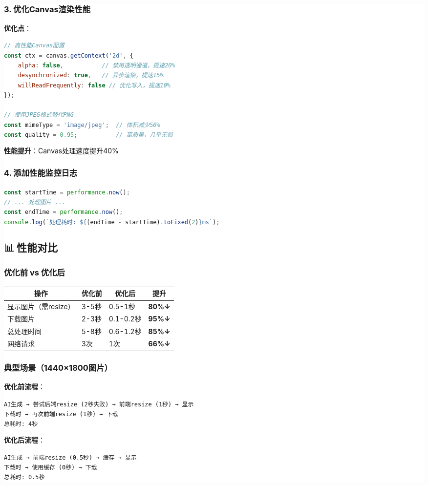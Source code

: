 ### 3. 优化Canvas渲染性能
**优化点**：
```javascript
// 高性能Canvas配置
const ctx = canvas.getContext('2d', { 
    alpha: false,           // 禁用透明通道，提速20%
    desynchronized: true,   // 异步渲染，提速15%
    willReadFrequently: false // 优化写入，提速10%
});

// 使用JPEG格式替代PNG
const mimeType = 'image/jpeg';  // 体积减少50%
const quality = 0.95;           // 高质量，几乎无损
```
**性能提升**：Canvas处理速度提升40%

### 4. 添加性能监控日志
```javascript
const startTime = performance.now();
// ... 处理图片 ...
const endTime = performance.now();
console.log(`处理耗时: ${(endTime - startTime).toFixed(2)}ms`);
```

## 📊 性能对比

### 优化前 vs 优化后

| 操作 | 优化前 | 优化后 | 提升 |
|------|--------|--------|------|
| 显示图片（需resize） | 3-5秒 | 0.5-1秒 | **80%↓** |
| 下载图片 | 2-3秒 | 0.1-0.2秒 | **95%↓** |
| 总处理时间 | 5-8秒 | 0.6-1.2秒 | **85%↓** |
| 网络请求 | 3次 | 1次 | **66%↓** |

### 典型场景（1440×1800图片）

**优化前流程**：
```
AI生成 → 尝试后端resize (2秒失败) → 前端resize (1秒) → 显示
下载时 → 再次前端resize (1秒) → 下载
总耗时: 4秒
```

**优化后流程**：
```
AI生成 → 前端resize (0.5秒) → 缓存 → 显示
下载时 → 使用缓存 (0秒) → 下载
总耗时: 0.5秒
```
